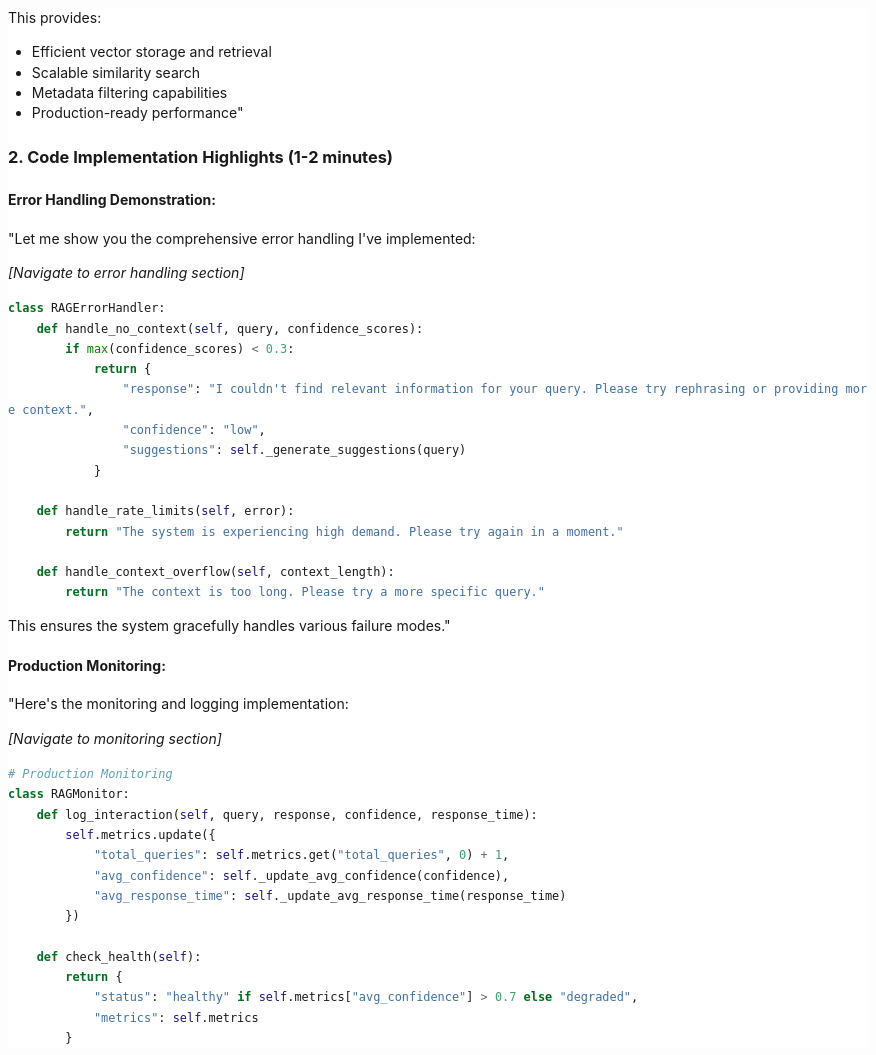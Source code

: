 This provides:
- Efficient vector storage and retrieval
- Scalable similarity search
- Metadata filtering capabilities
- Production-ready performance"

### **2. Code Implementation Highlights (1-2 minutes)**

#### **Error Handling Demonstration:**
"Let me show you the comprehensive error handling I've implemented:

*[Navigate to error handling section]*

```python
class RAGErrorHandler:
    def handle_no_context(self, query, confidence_scores):
        if max(confidence_scores) < 0.3:
            return {
                "response": "I couldn't find relevant information for your query. Please try rephrasing or providing more context.",
                "confidence": "low",
                "suggestions": self._generate_suggestions(query)
            }
    
    def handle_rate_limits(self, error):
        return "The system is experiencing high demand. Please try again in a moment."
    
    def handle_context_overflow(self, context_length):
        return "The context is too long. Please try a more specific query."
```

This ensures the system gracefully handles various failure modes."

#### **Production Monitoring:**
"Here's the monitoring and logging implementation:

*[Navigate to monitoring section]*

```python
# Production Monitoring
class RAGMonitor:
    def log_interaction(self, query, response, confidence, response_time):
        self.metrics.update({
            "total_queries": self.metrics.get("total_queries", 0) + 1,
            "avg_confidence": self._update_avg_confidence(confidence),
            "avg_response_time": self._update_avg_response_time(response_time)
        })
    
    def check_health(self):
        return {
            "status": "healthy" if self.metrics["avg_confidence"] > 0.7 else "degraded",
            "metrics": self.metrics
        }
```
